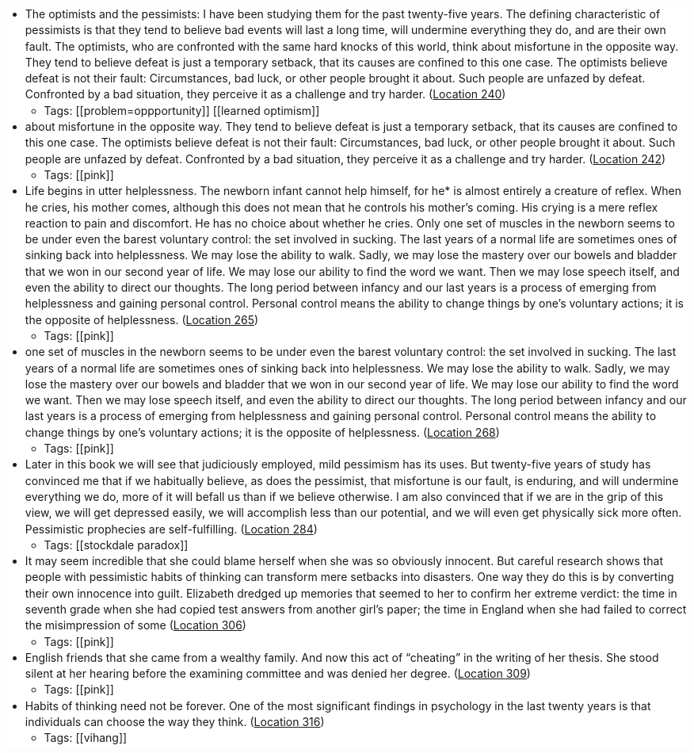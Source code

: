 - The optimists and the pessimists: I have been studying them for the past twenty-five years. The defining characteristic of pessimists is that they tend to believe bad events will last a long time, will undermine everything they do, and are their own fault. The optimists, who are confronted with the same hard knocks of this world, think about misfortune in the opposite way. They tend to believe defeat is just a temporary setback, that its causes are confined to this one case. The optimists believe defeat is not their fault: Circumstances, bad luck, or other people brought it about. Such people are unfazed by defeat. Confronted by a bad situation, they perceive it as a challenge and try harder. ([Location 240](https://readwise.io/to_kindle?action=open&asin=B005DB6S7K&location=240))
    - Tags: [[problem=oppportunity]] [[learned optimism]] 
- about misfortune in the opposite way. They tend to believe defeat is just a temporary setback, that its causes are confined to this one case. The optimists believe defeat is not their fault: Circumstances, bad luck, or other people brought it about. Such people are unfazed by defeat. Confronted by a bad situation, they perceive it as a challenge and try harder. ([Location 242](https://readwise.io/to_kindle?action=open&asin=B005DB6S7K&location=242))
    - Tags: [[pink]] 
- Life begins in utter helplessness. The newborn infant cannot help himself, for he* is almost entirely a creature of reflex. When he cries, his mother comes, although this does not mean that he controls his mother’s coming. His crying is a mere reflex reaction to pain and discomfort. He has no choice about whether he cries. Only one set of muscles in the newborn seems to be under even the barest voluntary control: the set involved in sucking. The last years of a normal life are sometimes ones of sinking back into helplessness. We may lose the ability to walk. Sadly, we may lose the mastery over our bowels and bladder that we won in our second year of life. We may lose our ability to find the word we want. Then we may lose speech itself, and even the ability to direct our thoughts. The long period between infancy and our last years is a process of emerging from helplessness and gaining personal control. Personal control means the ability to change things by one’s voluntary actions; it is the opposite of helplessness. ([Location 265](https://readwise.io/to_kindle?action=open&asin=B005DB6S7K&location=265))
    - Tags: [[pink]] 
- one set of muscles in the newborn seems to be under even the barest voluntary control: the set involved in sucking. The last years of a normal life are sometimes ones of sinking back into helplessness. We may lose the ability to walk. Sadly, we may lose the mastery over our bowels and bladder that we won in our second year of life. We may lose our ability to find the word we want. Then we may lose speech itself, and even the ability to direct our thoughts. The long period between infancy and our last years is a process of emerging from helplessness and gaining personal control. Personal control means the ability to change things by one’s voluntary actions; it is the opposite of helplessness. ([Location 268](https://readwise.io/to_kindle?action=open&asin=B005DB6S7K&location=268))
    - Tags: [[pink]] 
- Later in this book we will see that judiciously employed, mild pessimism has its uses. But twenty-five years of study has convinced me that if we habitually believe, as does the pessimist, that misfortune is our fault, is enduring, and will undermine everything we do, more of it will befall us than if we believe otherwise. I am also convinced that if we are in the grip of this view, we will get depressed easily, we will accomplish less than our potential, and we will even get physically sick more often. Pessimistic prophecies are self-fulfilling. ([Location 284](https://readwise.io/to_kindle?action=open&asin=B005DB6S7K&location=284))
    - Tags: [[stockdale paradox]] 
- It may seem incredible that she could blame herself when she was so obviously innocent. But careful research shows that people with pessimistic habits of thinking can transform mere setbacks into disasters. One way they do this is by converting their own innocence into guilt. Elizabeth dredged up memories that seemed to her to confirm her extreme verdict: the time in seventh grade when she had copied test answers from another girl’s paper; the time in England when she had failed to correct the misimpression of some ([Location 306](https://readwise.io/to_kindle?action=open&asin=B005DB6S7K&location=306))
    - Tags: [[pink]] 
- English friends that she came from a wealthy family. And now this act of “cheating” in the writing of her thesis. She stood silent at her hearing before the examining committee and was denied her degree. ([Location 309](https://readwise.io/to_kindle?action=open&asin=B005DB6S7K&location=309))
    - Tags: [[pink]] 
- Habits of thinking need not be forever. One of the most significant findings in psychology in the last twenty years is that individuals can choose the way they think. ([Location 316](https://readwise.io/to_kindle?action=open&asin=B005DB6S7K&location=316))
    - Tags: [[vihang]] 